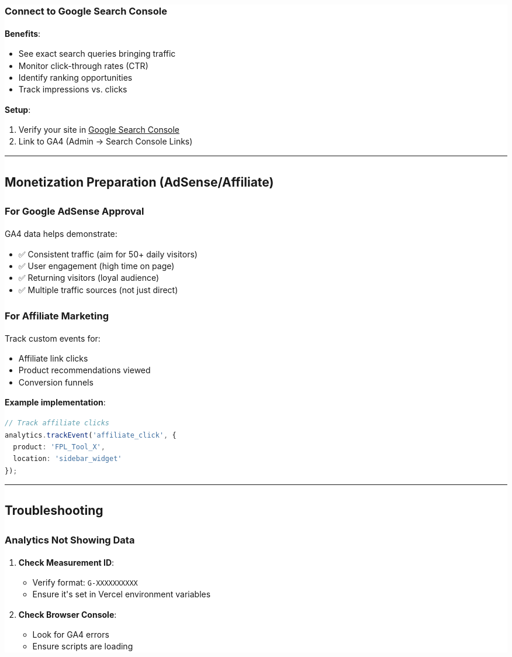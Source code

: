 ### Connect to Google Search Console

**Benefits**:
- See exact search queries bringing traffic
- Monitor click-through rates (CTR)
- Identify ranking opportunities
- Track impressions vs. clicks

**Setup**:
1. Verify your site in [Google Search Console](https://search.google.com/search-console)
2. Link to GA4 (Admin → Search Console Links)

---

## Monetization Preparation (AdSense/Affiliate)

### For Google AdSense Approval

GA4 data helps demonstrate:
- ✅ Consistent traffic (aim for 50+ daily visitors)
- ✅ User engagement (high time on page)
- ✅ Returning visitors (loyal audience)
- ✅ Multiple traffic sources (not just direct)

### For Affiliate Marketing

Track custom events for:
- Affiliate link clicks
- Product recommendations viewed
- Conversion funnels

**Example implementation**:
```typescript
// Track affiliate clicks
analytics.trackEvent('affiliate_click', {
  product: 'FPL_Tool_X',
  location: 'sidebar_widget'
});
```

---

## Troubleshooting

### Analytics Not Showing Data

1. **Check Measurement ID**:
   - Verify format: `G-XXXXXXXXXX`
   - Ensure it's set in Vercel environment variables

2. **Check Browser Console**:
   - Look for GA4 errors
   - Ensure scripts are loading
